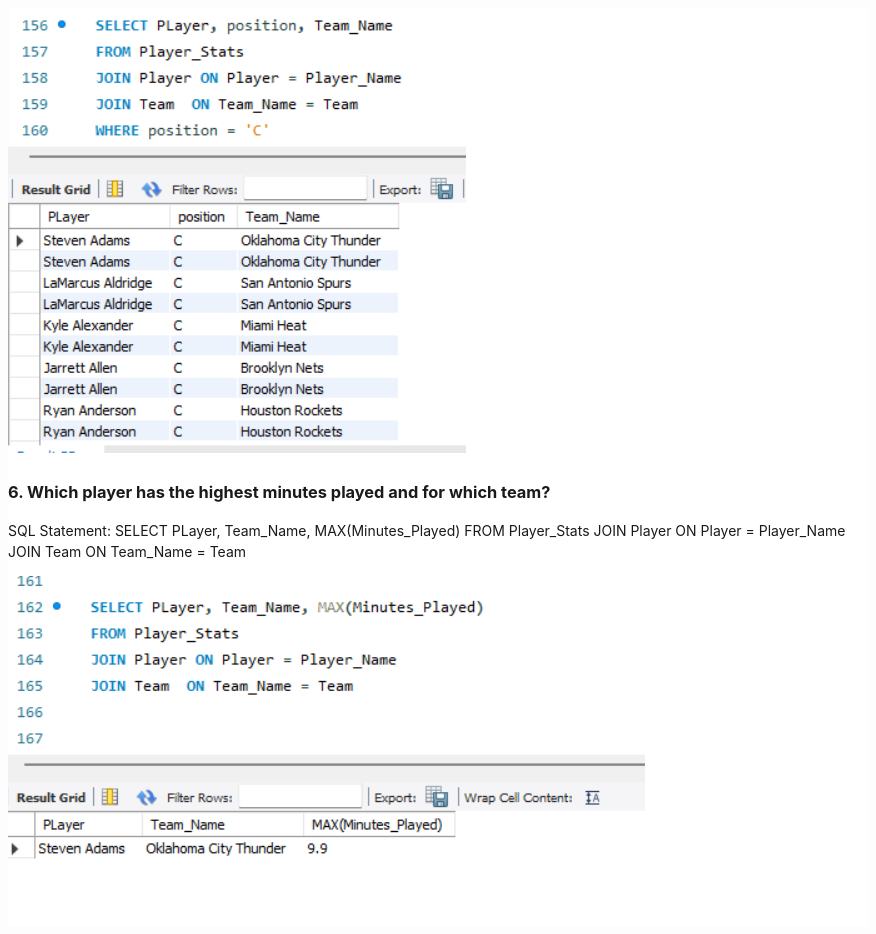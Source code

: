 ![image](https://github.com/SwapnilBhasgauri21/DMDD_Final_Project/blob/master/Images/UC_5%20(1).png)



### 6.	Which player has the highest minutes played and for which team?

SQL Statement:
	SELECT PLayer, Team_Name, MAX(Minutes_Played)
	FROM Player_Stats 
	JOIN Player ON Player = Player_Name
	JOIN Team  ON Team_Name = Team
	
![image](https://github.com/SwapnilBhasgauri21/DMDD_Final_Project/blob/master/Images/UC_6%20(1).png)
